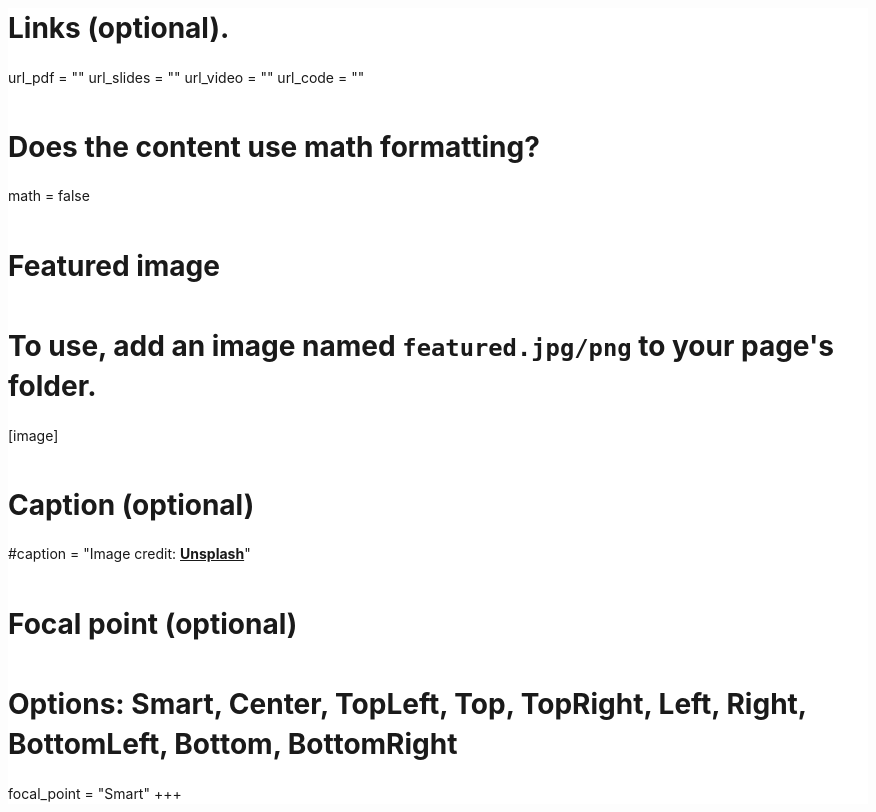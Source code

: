 # Links (optional).
url_pdf = ""
url_slides = ""
url_video = ""
url_code = ""

# Does the content use math formatting?
math = false

# Featured image
# To use, add an image named `featured.jpg/png` to your page's folder.
[image]
  # Caption (optional)
  #caption = "Image credit: [**Unsplash**](https://unsplash.com/photos/bzdhc5b3Bxs)"

  # Focal point (optional)
  # Options: Smart, Center, TopLeft, Top, TopRight, Left, Right, BottomLeft, Bottom, BottomRight
  focal_point = "Smart"
+++
